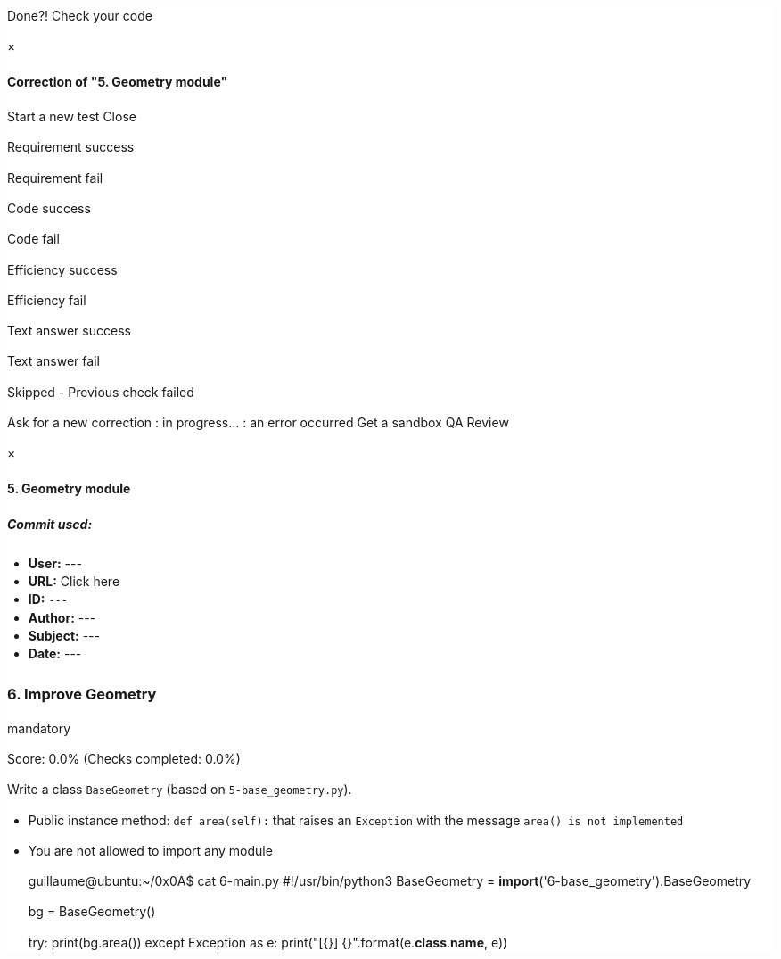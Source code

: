 Done?! Check your code

×

#### Correction of "5. Geometry module"

Start a new test Close

Requirement success

Requirement fail

Code success

Code fail

Efficiency success

Efficiency fail

Text answer success

Text answer fail

Skipped - Previous check failed

Ask for a new correction : in progress... : an error occurred Get a sandbox QA Review

×

#### 5\. Geometry module

##### Commit used:

*   **User:** \---
*   **URL:** Click here
*   **ID:** `---`
*   **Author:** \---
*   **Subject:** _\---_
*   **Date:** \---

### 6\. Improve Geometry

mandatory

Score: 0.0% (Checks completed: 0.0%)

Write a class `BaseGeometry` (based on `5-base_geometry.py`).

*   Public instance method: `def area(self):` that raises an `Exception` with the message `area() is not implemented`
*   You are not allowed to import any module

    guillaume@ubuntu:~/0x0A$ cat 6-main.py
    #!/usr/bin/python3
    BaseGeometry = __import__('6-base_geometry').BaseGeometry
    
    bg = BaseGeometry()
    
    try:
        print(bg.area())
    except Exception as e:
        print("[{}] {}".format(e.__class__.__name__, e))
    